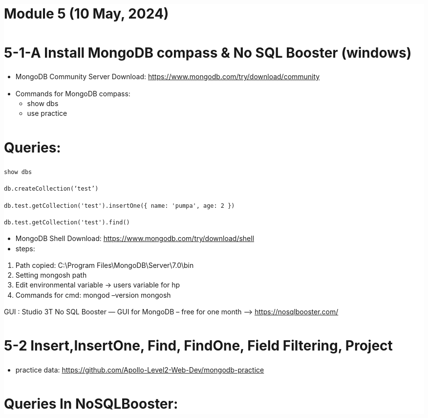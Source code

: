 # Module 5 (10 May, 2024)

# 5-1-A Install MongoDB compass & No SQL Booster (windows)

- MongoDB Community Server Download:
  https://www.mongodb.com/try/download/community

* Commands for MongoDB compass:
  - show dbs
  - use practice

# Queries:

```
show dbs
```

```
db.createCollection(‘test’)
```

```
db.test.getCollection('test').insertOne({ name: 'pumpa', age: 2 })
```

```
db.test.getCollection('test').find()
```

- MongoDB Shell Download: https://www.mongodb.com/try/download/shell
- steps:

1. Path copied: C:\Program Files\MongoDB\Server\7.0\bin
2. Setting mongosh path
3. Edit environmental variable → users variable for hp
4. Commands for cmd:
   mongod –version
   mongosh

GUI :
Studio 3T
No SQL Booster — GUI for MongoDB – free for one month --> https://nosqlbooster.com/

# 5-2 Insert,InsertOne, Find, FindOne, Field Filtering, Project

- practice data:
  https://github.com/Apollo-Level2-Web-Dev/mongodb-practice

# Queries In NoSQLBooster:
